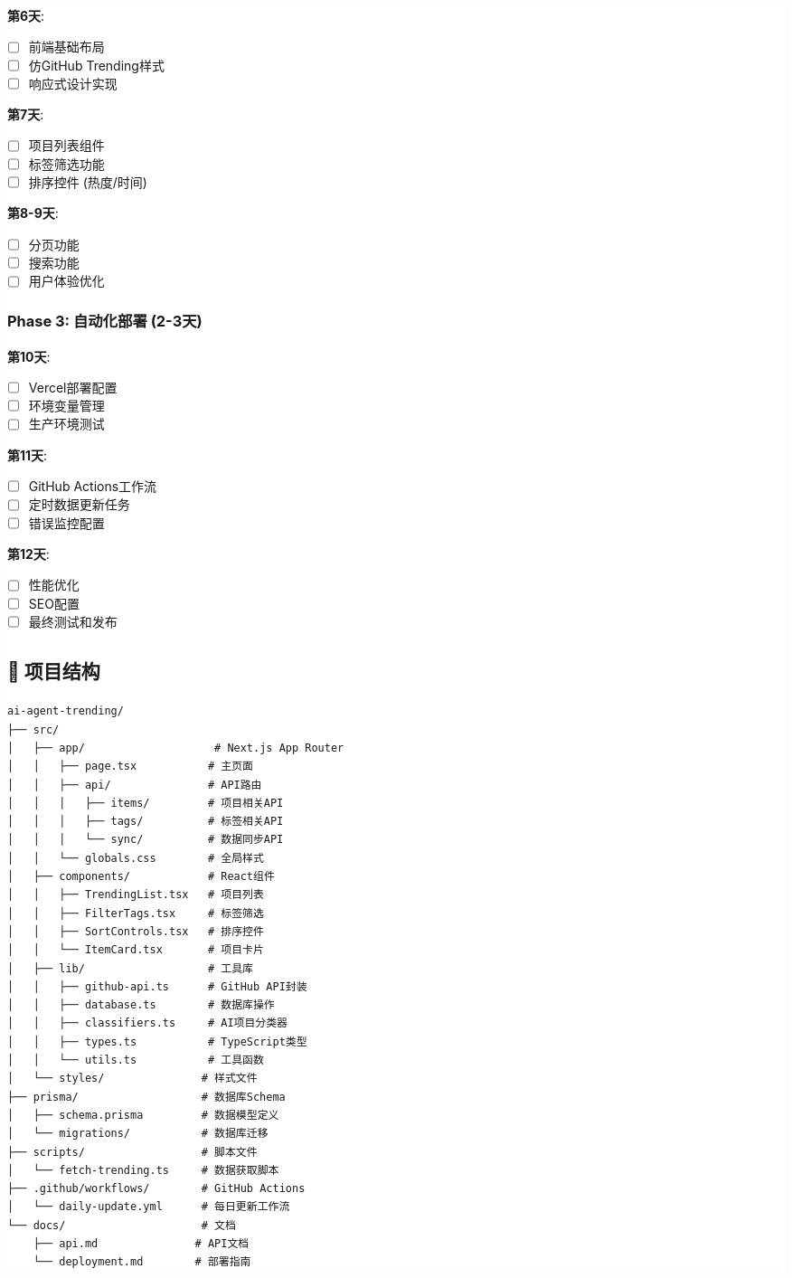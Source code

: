 **第6天**:
- [ ] 前端基础布局
- [ ] 仿GitHub Trending样式
- [ ] 响应式设计实现

**第7天**:
- [ ] 项目列表组件
- [ ] 标签筛选功能
- [ ] 排序控件 (热度/时间)

**第8-9天**:
- [ ] 分页功能
- [ ] 搜索功能
- [ ] 用户体验优化

### Phase 3: 自动化部署 (2-3天)
**第10天**:
- [ ] Vercel部署配置
- [ ] 环境变量管理
- [ ] 生产环境测试

**第11天**:
- [ ] GitHub Actions工作流
- [ ] 定时数据更新任务
- [ ] 错误监控配置

**第12天**:
- [ ] 性能优化
- [ ] SEO配置
- [ ] 最终测试和发布

## 📁 项目结构
```
ai-agent-trending/
├── src/
│   ├── app/                    # Next.js App Router
│   │   ├── page.tsx           # 主页面
│   │   ├── api/               # API路由
│   │   │   ├── items/         # 项目相关API
│   │   │   ├── tags/          # 标签相关API
│   │   │   └── sync/          # 数据同步API
│   │   └── globals.css        # 全局样式
│   ├── components/            # React组件
│   │   ├── TrendingList.tsx   # 项目列表
│   │   ├── FilterTags.tsx     # 标签筛选
│   │   ├── SortControls.tsx   # 排序控件
│   │   └── ItemCard.tsx       # 项目卡片
│   ├── lib/                   # 工具库
│   │   ├── github-api.ts      # GitHub API封装
│   │   ├── database.ts        # 数据库操作
│   │   ├── classifiers.ts     # AI项目分类器
│   │   ├── types.ts           # TypeScript类型
│   │   └── utils.ts           # 工具函数
│   └── styles/               # 样式文件
├── prisma/                   # 数据库Schema
│   ├── schema.prisma         # 数据模型定义
│   └── migrations/           # 数据库迁移
├── scripts/                  # 脚本文件
│   └── fetch-trending.ts     # 数据获取脚本
├── .github/workflows/        # GitHub Actions
│   └── daily-update.yml      # 每日更新工作流
└── docs/                     # 文档
    ├── api.md               # API文档
    └── deployment.md        # 部署指南
```